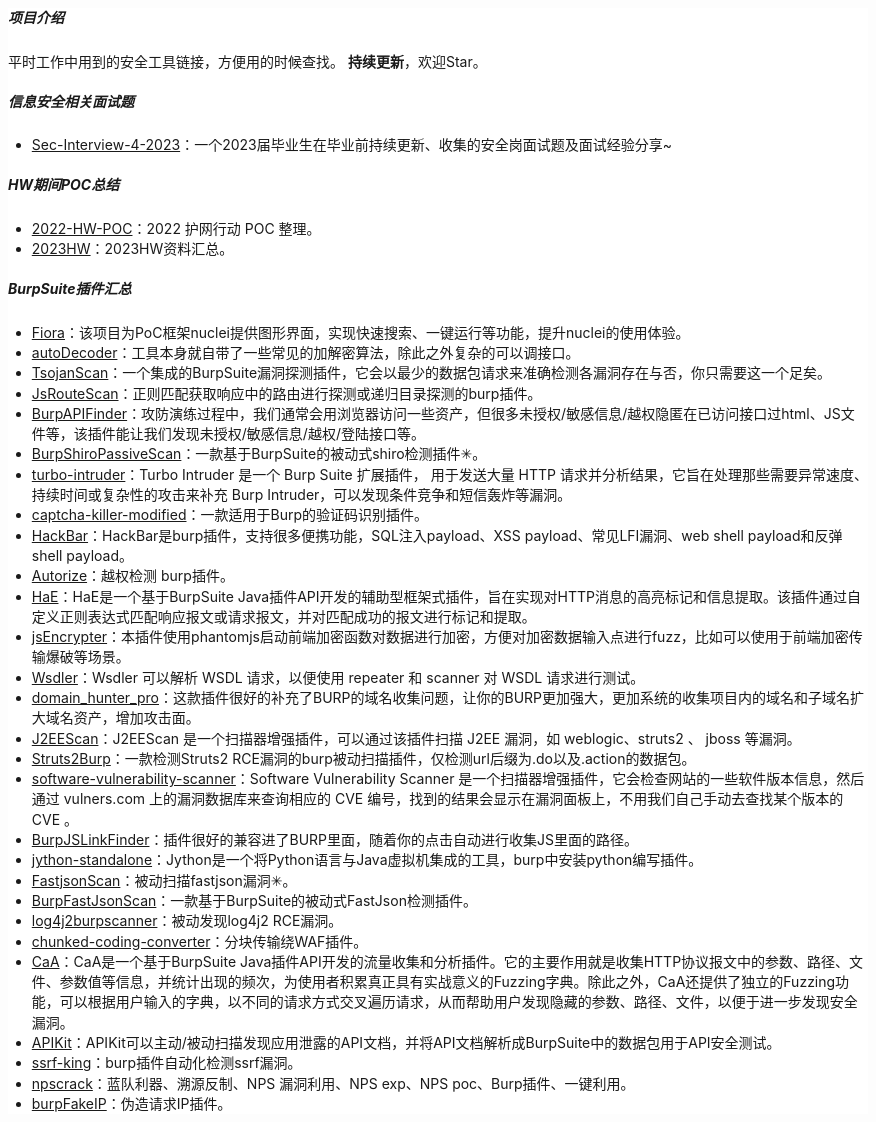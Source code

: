 ##### 项目介绍

平时工作中用到的安全工具链接，方便用的时候查找。  **持续更新**，欢迎Star。
##### 信息安全相关面试题
- [Sec-Interview-4-2023](https://github.com/vvmdx/Sec-Interview-4-2023)：一个2023届毕业生在毕业前持续更新、收集的安全岗面试题及面试经验分享~




##### HW期间POC总结
- [2022-HW-POC](https://github.com/Phuong39/2022-HW-POC)：2022 护网行动 POC 整理。
- [2023HW](https://github.com/huan-cdm/2023HW)：2023HW资料汇总。




##### BurpSuite插件汇总
- [Fiora](https://github.com/bit4woo/Fiora)：该项目为PoC框架nuclei提供图形界面，实现快速搜索、一键运行等功能，提升nuclei的使用体验。
- [autoDecoder](https://github.com/f0ng/autoDecoder)：工具本身就自带了一些常见的加解密算法，除此之外复杂的可以调接口。
- [TsojanScan](https://github.com/Tsojan/TsojanScan)：一个集成的BurpSuite漏洞探测插件，它会以最少的数据包请求来准确检测各漏洞存在与否，你只需要这一个足矣。
- [JsRouteScan](https://github.com/F6JO/JsRouteScan)：正则匹配获取响应中的路由进行探测或递归目录探测的burp插件。
- [BurpAPIFinder](https://github.com/shuanx/BurpAPIFinder/)：攻防演练过程中，我们通常会用浏览器访问一些资产，但很多未授权/敏感信息/越权隐匿在已访问接口过html、JS文件等，该插件能让我们发现未授权/敏感信息/越权/登陆接口等。
- [BurpShiroPassiveScan](https://github.com/pmiaowu/BurpShiroPassiveScan)：一款基于BurpSuite的被动式shiro检测插件✳。
- [turbo-intruder](https://github.com/PortSwigger/turbo-intruder)：Turbo  Intruder 是一个 Burp Suite 扩展插件， 用于发送大量 HTTP 请求并分析结果，它旨在处理那些需要异常速度、持续时间或复杂性的攻击来补充 Burp  Intruder，可以发现条件竞争和短信轰炸等漏洞。 
- [captcha-killer-modified](https://github.com/f0ng/captcha-killer-modified)：一款适用于Burp的验证码识别插件。
- [HackBar](https://github.com/d3vilbug/HackBar)：HackBar是burp插件，支持很多便携功能，SQL注入payload、XSS payload、常见LFI漏洞、web shell payload和反弹shell payload。
- [Autorize](https://github.com/Quitten/Autorize)：越权检测 burp插件。
- [HaE](https://github.com/gh0stkey/HaE)：HaE是一个基于BurpSuite Java插件API开发的辅助型框架式插件，旨在实现对HTTP消息的高亮标记和信息提取。该插件通过自定义正则表达式匹配响应报文或请求报文，并对匹配成功的报文进行标记和提取。
- [jsEncrypter](https://github.com/c0ny1/jsEncrypter)：本插件使用phantomjs启动前端加密函数对数据进行加密，方便对加密数据输入点进行fuzz，比如可以使用于前端加密传输爆破等场景。
- [Wsdler](https://github.com/NetSPI/Wsdler)：Wsdler 可以解析 WSDL 请求，以便使用 repeater 和 scanner 对 WSDL 请求进行测试。
- [domain_hunter_pro](https://github.com/bit4woo/domain_hunter_pro)：这款插件很好的补充了BURP的域名收集问题，让你的BURP更加强大，更加系统的收集项目内的域名和子域名扩大域名资产，增加攻击面。
- [J2EEScan](https://github.com/ilmila/J2EEScan)：J2EEScan 是一个扫描器增强插件，可以通过该插件扫描 J2EE 漏洞，如 weblogic、struts2 、 jboss 等漏洞。
- [Struts2Burp](https://github.com/x1a0t/Struts2Burp)：一款检测Struts2 RCE漏洞的burp被动扫描插件，仅检测url后缀为.do以及.action的数据包。
- [software-vulnerability-scanner](https://github.com/PortSwigger/software-vulnerability-scanner)：Software Vulnerability Scanner 是一个扫描器增强插件，它会检查网站的一些软件版本信息，然后通过 vulners.com 上的漏洞数据库来查询相应的 CVE 编号，找到的结果会显示在漏洞面板上，不用我们自己手动去查找某个版本的 CVE 。
- [BurpJSLinkFinder](https://github.com/InitRoot/BurpJSLinkFinder)：插件很好的兼容进了BURP里面，随着你的点击自动进行收集JS里面的路径。
- [jython-standalone](https://repo1.maven.org/maven2/org/python/jython-standalone/2.7.3/jython-standalone-2.7.3.jar)：Jython是一个将Python语言与Java虚拟机集成的工具，burp中安装python编写插件。
- [FastjsonScan](https://github.com/Maskhe/FastjsonScan)：被动扫描fastjson漏洞✳。
- [BurpFastJsonScan](https://github.com/pmiaowu/BurpFastJsonScan)：一款基于BurpSuite的被动式FastJson检测插件。
- [log4j2burpscanner](https://github.com/f0ng/log4j2burpscanner)：被动发现log4j2 RCE漏洞。
- [chunked-coding-converter](https://github.com/c0ny1/chunked-coding-converter)：分块传输绕WAF插件。
- [CaA](https://github.com/gh0stkey/CaA)：CaA是一个基于BurpSuite Java插件API开发的流量收集和分析插件。它的主要作用就是收集HTTP协议报文中的参数、路径、文件、参数值等信息，并统计出现的频次，为使用者积累真正具有实战意义的Fuzzing字典。除此之外，CaA还提供了独立的Fuzzing功能，可以根据用户输入的字典，以不同的请求方式交叉遍历请求，从而帮助用户发现隐藏的参数、路径、文件，以便于进一步发现安全漏洞。
- [APIKit](https://github.com/API-Security/APIKit)：APIKit可以主动/被动扫描发现应用泄露的API文档，并将API文档解析成BurpSuite中的数据包用于API安全测试。
- [ssrf-king](https://github.com/ethicalhackingplayground/ssrf-king)：burp插件自动化检测ssrf漏洞。
- [npscrack](https://github.com/weishen250/npscrack)：蓝队利器、溯源反制、NPS 漏洞利用、NPS exp、NPS poc、Burp插件、一键利用。
- [burpFakeIP](https://github.com/TheKingOfDuck/burpFakeIP)：伪造请求IP插件。